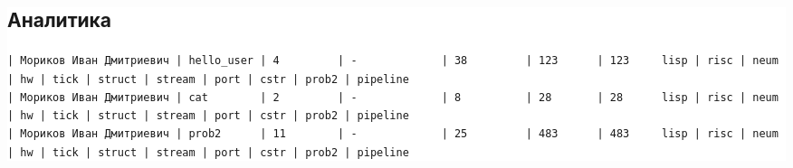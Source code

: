 ## Аналитика

```text
| Мориков Иван Дмитриевич | hello_user | 4         | -             | 38         | 123      | 123     lisp | risc | neum | hw | tick | struct | stream | port | cstr | prob2 | pipeline 
| Мориков Иван Дмитриевич | cat        | 2         | -             | 8          | 28       | 28      lisp | risc | neum | hw | tick | struct | stream | port | cstr | prob2 | pipeline
| Мориков Иван Дмитриевич | prob2      | 11        | -             | 25         | 483      | 483     lisp | risc | neum | hw | tick | struct | stream | port | cstr | prob2 | pipeline
```